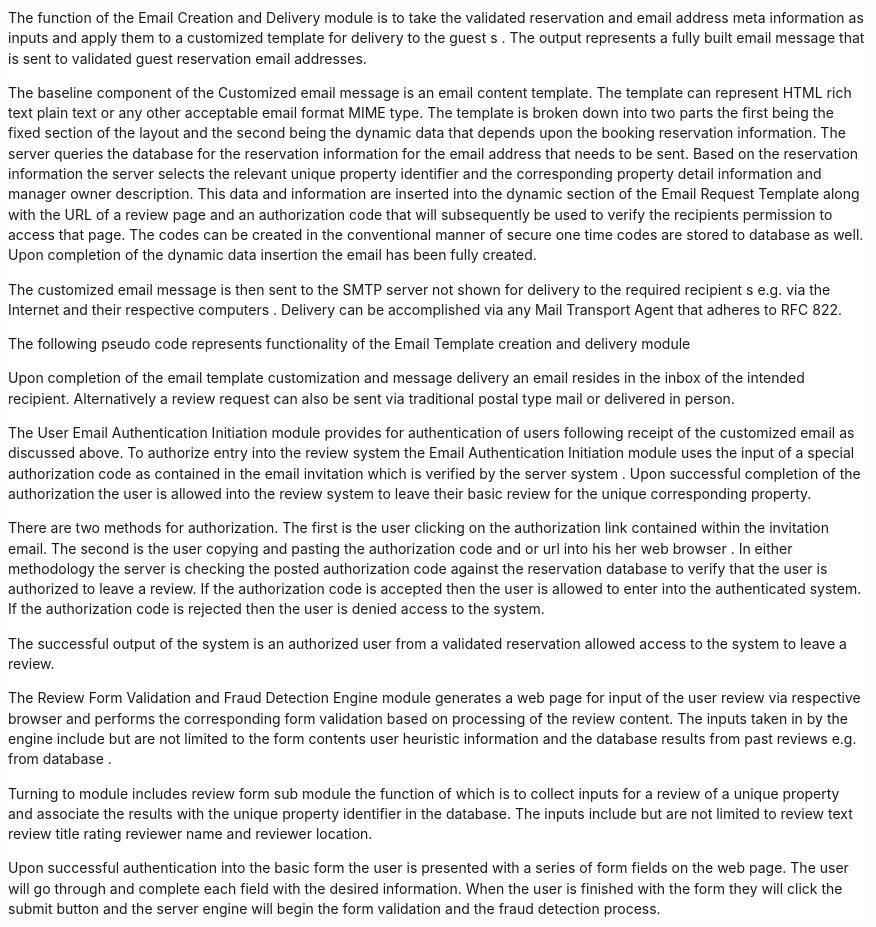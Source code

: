 The function of the Email Creation and Delivery module is to take the validated reservation and email address meta information as inputs and apply them to a customized template for delivery to the guest s . The output represents a fully built email message that is sent to validated guest reservation email addresses.

The baseline component of the Customized email message is an email content template. The template can represent HTML rich text plain text or any other acceptable email format MIME type. The template is broken down into two parts the first being the fixed section of the layout and the second being the dynamic data that depends upon the booking reservation information. The server queries the database for the reservation information for the email address that needs to be sent. Based on the reservation information the server selects the relevant unique property identifier and the corresponding property detail information and manager owner description. This data and information are inserted into the dynamic section of the Email Request Template along with the URL of a review page and an authorization code that will subsequently be used to verify the recipients permission to access that page. The codes can be created in the conventional manner of secure one time codes are stored to database as well. Upon completion of the dynamic data insertion the email has been fully created.

The customized email message is then sent to the SMTP server not shown for delivery to the required recipient s e.g. via the Internet and their respective computers . Delivery can be accomplished via any Mail Transport Agent that adheres to RFC 822.

The following pseudo code represents functionality of the Email Template creation and delivery module 

Upon completion of the email template customization and message delivery an email resides in the inbox of the intended recipient. Alternatively a review request can also be sent via traditional postal type mail or delivered in person.

The User Email Authentication Initiation module provides for authentication of users following receipt of the customized email as discussed above. To authorize entry into the review system the Email Authentication Initiation module uses the input of a special authorization code as contained in the email invitation which is verified by the server system . Upon successful completion of the authorization the user is allowed into the review system to leave their basic review for the unique corresponding property.

There are two methods for authorization. The first is the user clicking on the authorization link contained within the invitation email. The second is the user copying and pasting the authorization code and or url into his her web browser . In either methodology the server is checking the posted authorization code against the reservation database to verify that the user is authorized to leave a review. If the authorization code is accepted then the user is allowed to enter into the authenticated system. If the authorization code is rejected then the user is denied access to the system.

The successful output of the system is an authorized user from a validated reservation allowed access to the system to leave a review.

The Review Form Validation and Fraud Detection Engine module generates a web page for input of the user review via respective browser and performs the corresponding form validation based on processing of the review content. The inputs taken in by the engine include but are not limited to the form contents user heuristic information and the database results from past reviews e.g. from database .

Turning to module includes review form sub module the function of which is to collect inputs for a review of a unique property and associate the results with the unique property identifier in the database. The inputs include but are not limited to review text review title rating reviewer name and reviewer location.

Upon successful authentication into the basic form the user is presented with a series of form fields on the web page. The user will go through and complete each field with the desired information. When the user is finished with the form they will click the submit button and the server engine will begin the form validation and the fraud detection process.
